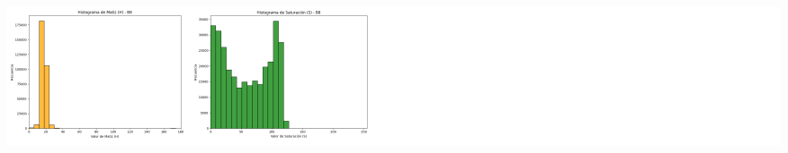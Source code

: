   <img src="graphs_images/B8_hue.png" alt="B8 Hue" width="200"/>
  <img src="graphs_images/B8_saturation.png" alt="B8 Saturation" width="200"/>